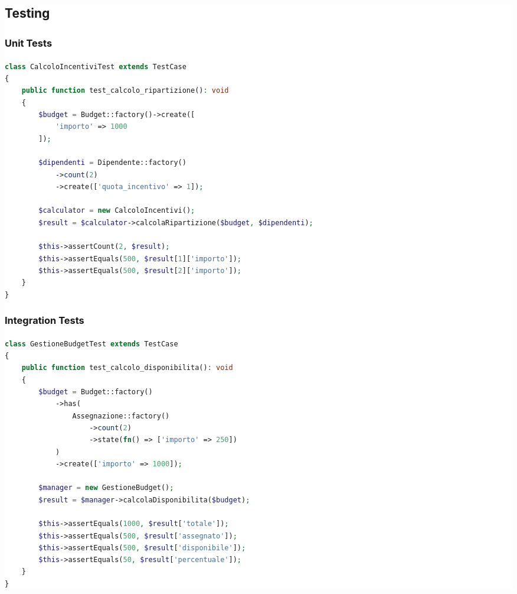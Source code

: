 ## Testing

### Unit Tests
```php
class CalcoloIncentiviTest extends TestCase
{
    public function test_calcolo_ripartizione(): void
    {
        $budget = Budget::factory()->create([
            'importo' => 1000
        ]);
        
        $dipendenti = Dipendente::factory()
            ->count(2)
            ->create(['quota_incentivo' => 1]);
        
        $calculator = new CalcoloIncentivi();
        $result = $calculator->calcolaRipartizione($budget, $dipendenti);
        
        $this->assertCount(2, $result);
        $this->assertEquals(500, $result[1]['importo']);
        $this->assertEquals(500, $result[2]['importo']);
    }
}
```

### Integration Tests
```php
class GestioneBudgetTest extends TestCase
{
    public function test_calcolo_disponibilita(): void
    {
        $budget = Budget::factory()
            ->has(
                Assegnazione::factory()
                    ->count(2)
                    ->state(fn() => ['importo' => 250])
            )
            ->create(['importo' => 1000]);
        
        $manager = new GestioneBudget();
        $result = $manager->calcolaDisponibilita($budget);
        
        $this->assertEquals(1000, $result['totale']);
        $this->assertEquals(500, $result['assegnato']);
        $this->assertEquals(500, $result['disponibile']);
        $this->assertEquals(50, $result['percentuale']);
    }
}
```
